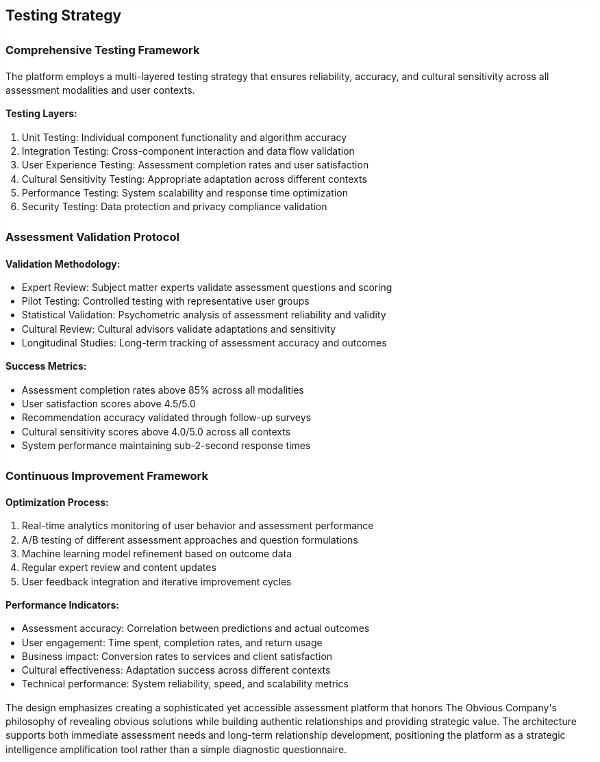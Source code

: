 ## Testing Strategy

### Comprehensive Testing Framework

The platform employs a multi-layered testing strategy that ensures reliability, accuracy, and cultural sensitivity across all assessment modalities and user contexts.

**Testing Layers:**
1. Unit Testing: Individual component functionality and algorithm accuracy
2. Integration Testing: Cross-component interaction and data flow validation
3. User Experience Testing: Assessment completion rates and user satisfaction
4. Cultural Sensitivity Testing: Appropriate adaptation across different contexts
5. Performance Testing: System scalability and response time optimization
6. Security Testing: Data protection and privacy compliance validation

### Assessment Validation Protocol

**Validation Methodology:**
- Expert Review: Subject matter experts validate assessment questions and scoring
- Pilot Testing: Controlled testing with representative user groups
- Statistical Validation: Psychometric analysis of assessment reliability and validity
- Cultural Review: Cultural advisors validate adaptations and sensitivity
- Longitudinal Studies: Long-term tracking of assessment accuracy and outcomes

**Success Metrics:**
- Assessment completion rates above 85% across all modalities
- User satisfaction scores above 4.5/5.0
- Recommendation accuracy validated through follow-up surveys
- Cultural sensitivity scores above 4.0/5.0 across all contexts
- System performance maintaining sub-2-second response times

### Continuous Improvement Framework

**Optimization Process:**
1. Real-time analytics monitoring of user behavior and assessment performance
2. A/B testing of different assessment approaches and question formulations
3. Machine learning model refinement based on outcome data
4. Regular expert review and content updates
5. User feedback integration and iterative improvement cycles

**Performance Indicators:**
- Assessment accuracy: Correlation between predictions and actual outcomes
- User engagement: Time spent, completion rates, and return usage
- Business impact: Conversion rates to services and client satisfaction
- Cultural effectiveness: Adaptation success across different contexts
- Technical performance: System reliability, speed, and scalability metrics

The design emphasizes creating a sophisticated yet accessible assessment platform that honors The Obvious Company's philosophy of revealing obvious solutions while building authentic relationships and providing strategic value. The architecture supports both immediate assessment needs and long-term relationship development, positioning the platform as a strategic intelligence amplification tool rather than a simple diagnostic questionnaire.